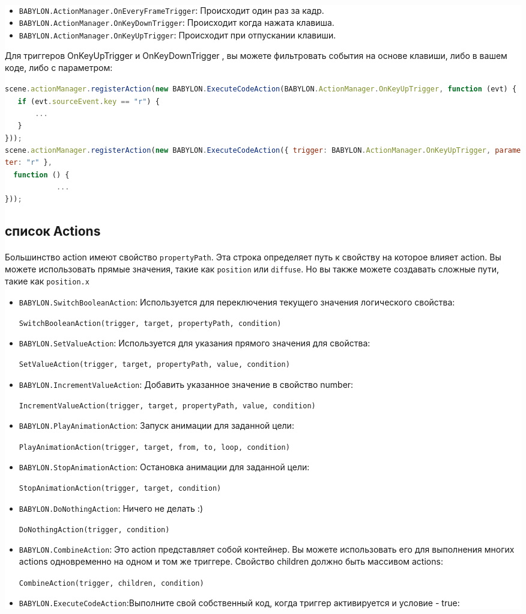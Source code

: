* `BABYLON.ActionManager.OnEveryFrameTrigger`: Происходит один раз за кадр.
* `BABYLON.ActionManager.OnKeyDownTrigger`: Происходит когда нажата клавиша.
* `BABYLON.ActionManager.OnKeyUpTrigger`: Происходит при отпускании клавиши.

Для триггеров OnKeyUpTrigger и OnKeyDownTrigger , вы можете фильтровать события на основе клавиши, либо в вашем коде, либо с параметром:

```javascript
scene.actionManager.registerAction(new BABYLON.ExecuteCodeAction(BABYLON.ActionManager.OnKeyUpTrigger, function (evt) {
   if (evt.sourceEvent.key == "r") {
       ...
   }
}));
scene.actionManager.registerAction(new BABYLON.ExecuteCodeAction({ trigger: BABYLON.ActionManager.OnKeyUpTrigger, parameter: "r" },
  function () {
            ...
}));
```

## список Actions

Большинство action имеют свойство `propertyPath`. Эта строка определяет путь к свойству на которое влияет action. Вы можете использовать прямые значения, такие как `position` или `diffuse`. Но вы также можете создавать сложные пути, такие как `position.x`

* `BABYLON.SwitchBooleanAction`: Используется для переключения текущего значения логического свойства:

    `SwitchBooleanAction(trigger, target, propertyPath, condition)`

* `BABYLON.SetValueAction`: Используется для указания прямого значения для свойства:

    `SetValueAction(trigger, target, propertyPath, value, condition)`

* `BABYLON.IncrementValueAction`: Добавить указанное значение в свойство number:

    `IncrementValueAction(trigger, target, propertyPath, value, condition)`

* `BABYLON.PlayAnimationAction`: Запуск анимации для заданной цели:

    `PlayAnimationAction(trigger, target, from, to, loop, condition)`

* `BABYLON.StopAnimationAction`: Остановка анимации для заданной цели:

    `StopAnimationAction(trigger, target, condition)`

* `BABYLON.DoNothingAction`: Ничего не делать :)

    `DoNothingAction(trigger, condition)`

* `BABYLON.CombineAction`: Это action представляет собой контейнер. Вы можете использовать его для выполнения многих actions одновременно на одном и том же триггере. Свойство children должно быть массивом actions:

    `CombineAction(trigger, children, condition)`

* `BABYLON.ExecuteCodeAction`:Выполните свой собственный код, когда триггер активируется и условие - true:

